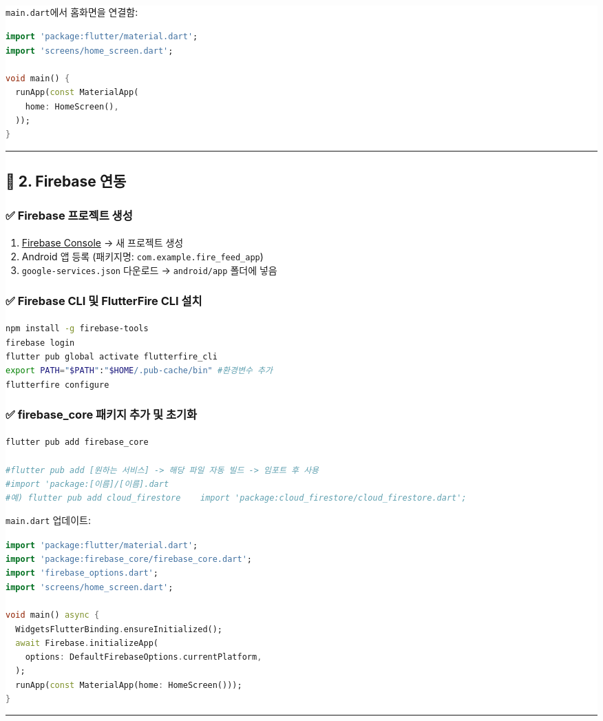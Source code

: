 ```dart
```

`main.dart`에서 홈화면을 연결함:

```dart
import 'package:flutter/material.dart';
import 'screens/home_screen.dart';

void main() {
  runApp(const MaterialApp(
    home: HomeScreen(),
  ));
}
```

---

## 🔹 2. Firebase 연동

### ✅ Firebase 프로젝트 생성

1. [Firebase Console](https://console.firebase.google.com) → 새 프로젝트 생성
2. Android 앱 등록 (패키지명: `com.example.fire_feed_app`)
3. `google-services.json` 다운로드 → `android/app` 폴더에 넣음

### ✅ Firebase CLI 및 FlutterFire CLI 설치

```bash
npm install -g firebase-tools
firebase login
flutter pub global activate flutterfire_cli
export PATH="$PATH":"$HOME/.pub-cache/bin" #환경변수 추가
flutterfire configure
```

### ✅ firebase_core 패키지 추가 및 초기화

```bash
flutter pub add firebase_core

#flutter pub add [원하는 서비스] -> 해당 파일 자동 빌드 -> 임포트 후 사용
#import 'package:[이름]/[이름].dart
#예) flutter pub add cloud_firestore    import 'package:cloud_firestore/cloud_firestore.dart';

```

`main.dart` 업데이트:

```dart
import 'package:flutter/material.dart';
import 'package:firebase_core/firebase_core.dart';
import 'firebase_options.dart';
import 'screens/home_screen.dart';

void main() async {
  WidgetsFlutterBinding.ensureInitialized();
  await Firebase.initializeApp(
    options: DefaultFirebaseOptions.currentPlatform,
  );
  runApp(const MaterialApp(home: HomeScreen()));
}
```

---